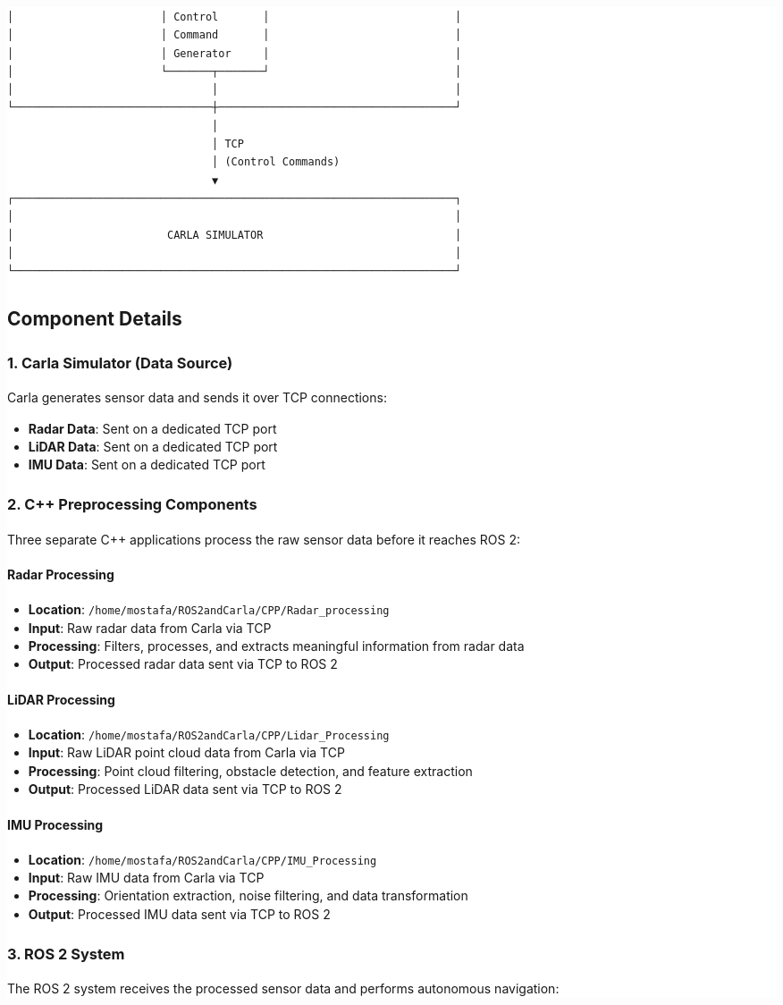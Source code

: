 ```
│                       │ Control       │                             │
│                       │ Command       │                             │
│                       │ Generator     │                             │
│                       └───────┬───────┘                             │
│                               │                                     │
└───────────────────────────────┼─────────────────────────────────────┘
                                │
                                │ TCP
                                │ (Control Commands)
                                ▼
┌─────────────────────────────────────────────────────────────────────┐
│                                                                     │
│                        CARLA SIMULATOR                              │
│                                                                     │
└─────────────────────────────────────────────────────────────────────┘
```

## Component Details

### 1. Carla Simulator (Data Source)

Carla generates sensor data and sends it over TCP connections:
- **Radar Data**: Sent on a dedicated TCP port
- **LiDAR Data**: Sent on a dedicated TCP port
- **IMU Data**: Sent on a dedicated TCP port

### 2. C++ Preprocessing Components

Three separate C++ applications process the raw sensor data before it reaches ROS 2:

#### Radar Processing
- **Location**: `/home/mostafa/ROS2andCarla/CPP/Radar_processing`
- **Input**: Raw radar data from Carla via TCP
- **Processing**: Filters, processes, and extracts meaningful information from radar data
- **Output**: Processed radar data sent via TCP to ROS 2

#### LiDAR Processing
- **Location**: `/home/mostafa/ROS2andCarla/CPP/Lidar_Processing`
- **Input**: Raw LiDAR point cloud data from Carla via TCP
- **Processing**: Point cloud filtering, obstacle detection, and feature extraction
- **Output**: Processed LiDAR data sent via TCP to ROS 2

#### IMU Processing
- **Location**: `/home/mostafa/ROS2andCarla/CPP/IMU_Processing`
- **Input**: Raw IMU data from Carla via TCP
- **Processing**: Orientation extraction, noise filtering, and data transformation
- **Output**: Processed IMU data sent via TCP to ROS 2

### 3. ROS 2 System

The ROS 2 system receives the processed sensor data and performs autonomous navigation:
